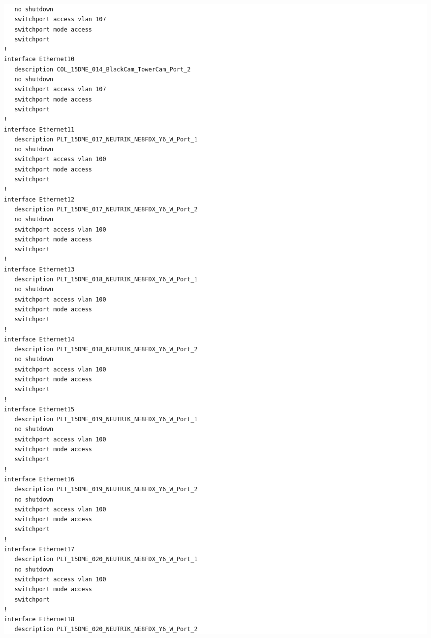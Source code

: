 ```eos
   no shutdown
   switchport access vlan 107
   switchport mode access
   switchport
!
interface Ethernet10
   description COL_15DME_014_BlackCam_TowerCam_Port_2
   no shutdown
   switchport access vlan 107
   switchport mode access
   switchport
!
interface Ethernet11
   description PLT_15DME_017_NEUTRIK_NE8FDX_Y6_W_Port_1
   no shutdown
   switchport access vlan 100
   switchport mode access
   switchport
!
interface Ethernet12
   description PLT_15DME_017_NEUTRIK_NE8FDX_Y6_W_Port_2
   no shutdown
   switchport access vlan 100
   switchport mode access
   switchport
!
interface Ethernet13
   description PLT_15DME_018_NEUTRIK_NE8FDX_Y6_W_Port_1
   no shutdown
   switchport access vlan 100
   switchport mode access
   switchport
!
interface Ethernet14
   description PLT_15DME_018_NEUTRIK_NE8FDX_Y6_W_Port_2
   no shutdown
   switchport access vlan 100
   switchport mode access
   switchport
!
interface Ethernet15
   description PLT_15DME_019_NEUTRIK_NE8FDX_Y6_W_Port_1
   no shutdown
   switchport access vlan 100
   switchport mode access
   switchport
!
interface Ethernet16
   description PLT_15DME_019_NEUTRIK_NE8FDX_Y6_W_Port_2
   no shutdown
   switchport access vlan 100
   switchport mode access
   switchport
!
interface Ethernet17
   description PLT_15DME_020_NEUTRIK_NE8FDX_Y6_W_Port_1
   no shutdown
   switchport access vlan 100
   switchport mode access
   switchport
!
interface Ethernet18
   description PLT_15DME_020_NEUTRIK_NE8FDX_Y6_W_Port_2
```